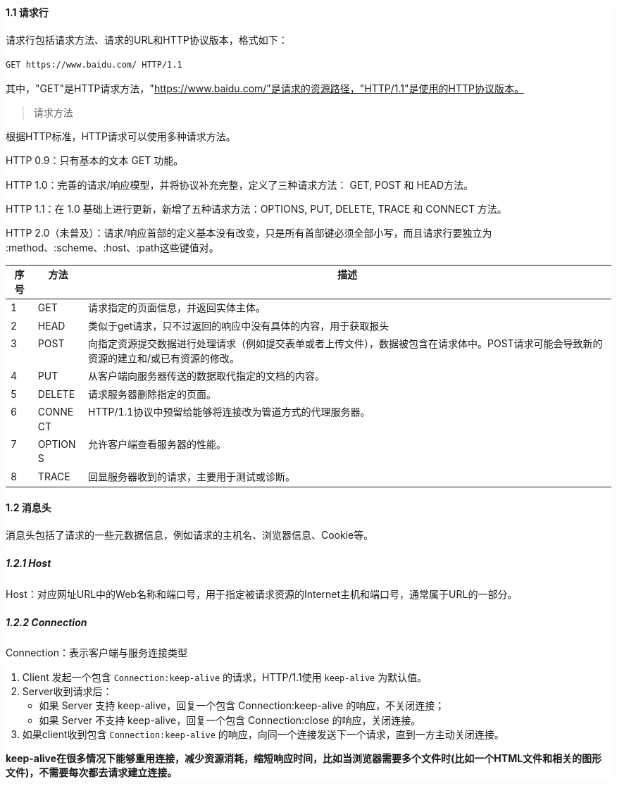 #### 1.1 请求行

请求行包括请求方法、请求的URL和HTTP协议版本，格式如下：

```http
GET https://www.baidu.com/ HTTP/1.1
```

其中，"GET"是HTTP请求方法，"https://www.baidu.com/"是请求的资源路径，"HTTP/1.1"是使用的HTTP协议版本。

> 请求方法

根据HTTP标准，HTTP请求可以使用多种请求方法。

HTTP 0.9：只有基本的文本 GET 功能。

HTTP 1.0：完善的请求/响应模型，并将协议补充完整，定义了三种请求方法： GET, POST 和 HEAD方法。

HTTP 1.1：在 1.0 基础上进行更新，新增了五种请求方法：OPTIONS, PUT, DELETE, TRACE 和 CONNECT 方法。

HTTP 2.0（未普及）：请求/响应首部的定义基本没有改变，只是所有首部键必须全部小写，而且请求行要独立为 :method、:scheme、:host、:path这些键值对。

| 序号 | 方法    | 描述                                                         |
| ---- | ------- | ------------------------------------------------------------ |
| 1    | GET     | 请求指定的页面信息，并返回实体主体。                         |
| 2    | HEAD    | 类似于get请求，只不过返回的响应中没有具体的内容，用于获取报头 |
| 3    | POST    | 向指定资源提交数据进行处理请求（例如提交表单或者上传文件），数据被包含在请求体中。POST请求可能会导致新的资源的建立和/或已有资源的修改。 |
| 4    | PUT     | 从客户端向服务器传送的数据取代指定的文档的内容。             |
| 5    | DELETE  | 请求服务器删除指定的页面。                                   |
| 6    | CONNECT | HTTP/1.1协议中预留给能够将连接改为管道方式的代理服务器。     |
| 7    | OPTIONS | 允许客户端查看服务器的性能。                                 |
| 8    | TRACE   | 回显服务器收到的请求，主要用于测试或诊断。                   |

#### 1.2 消息头

消息头包括了请求的一些元数据信息，例如请求的主机名、浏览器信息、Cookie等。

##### 1.2.1 Host 

Host：对应网址URL中的Web名称和端口号，用于指定被请求资源的Internet主机和端口号，通常属于URL的一部分。

##### 1.2.2 Connection

Connection：表示客户端与服务连接类型

1. Client 发起一个包含 `Connection:keep-alive` 的请求，HTTP/1.1使用 `keep-alive` 为默认值。
2. Server收到请求后：
   - 如果 Server 支持 keep-alive，回复一个包含 Connection:keep-alive 的响应，不关闭连接；
   - 如果 Server 不支持 keep-alive，回复一个包含 Connection:close 的响应，关闭连接。
3. 如果client收到包含 `Connection:keep-alive` 的响应，向同一个连接发送下一个请求，直到一方主动关闭连接。

**keep-alive在很多情况下能够重用连接，减少资源消耗，缩短响应时间，比如当浏览器需要多个文件时(比如一个HTML文件和相关的图形文件)，不需要每次都去请求建立连接。**
